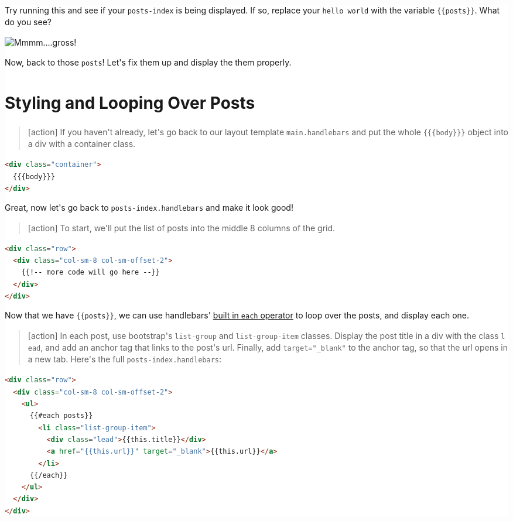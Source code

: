 

Try running this and see if your `posts-index` is being displayed. If so, replace your `hello world` with the variable `{{posts}}`. What do you see?

![Mmmm....gross!](https://media1.tenor.com/images/d7420437d451a30e34ffd952c3e5fcdf/tenor.gif?itemid=10121029)

Now, back to those `posts`! Let's fix them up and display the them properly.

# Styling and Looping Over Posts

> [action]
> If you haven't already, let's go back to our layout template `main.handlebars` and put the whole `{{{body}}}` object into a div with a container class.
>
```html
<div class="container">
  {{{body}}}
</div>
```

Great, now let's go back to `posts-index.handlebars` and make it look good!

> [action]
> To start, we'll put the list of posts into the middle 8 columns of the grid.
>
```html
<div class="row">
  <div class="col-sm-8 col-sm-offset-2">
    {{!-- more code will go here --}}
  </div>
</div>
```

Now that we have `{{posts}}`, we can use handlebars' [built in `each` operator](https://handlebarsjs.com/guide/builtin-helpers.html#each) to loop over the posts, and display each one.

> [action]
> In each post, use bootstrap's `list-group` and `list-group-item` classes. Display the post title in a div with the class `lead`, and add an anchor tag that links to the post's url. Finally, add `target="_blank"` to the anchor tag, so that the url opens in a new tab. Here's the full `posts-index.handlebars`:
>
```html
<div class="row">
  <div class="col-sm-8 col-sm-offset-2">
    <ul>
      {{#each posts}}
        <li class="list-group-item">
          <div class="lead">{{this.title}}</div>
          <a href="{{this.url}}" target="_blank">{{this.url}}</a>
        </li>
      {{/each}}
    </ul>
  </div>
</div>
```
